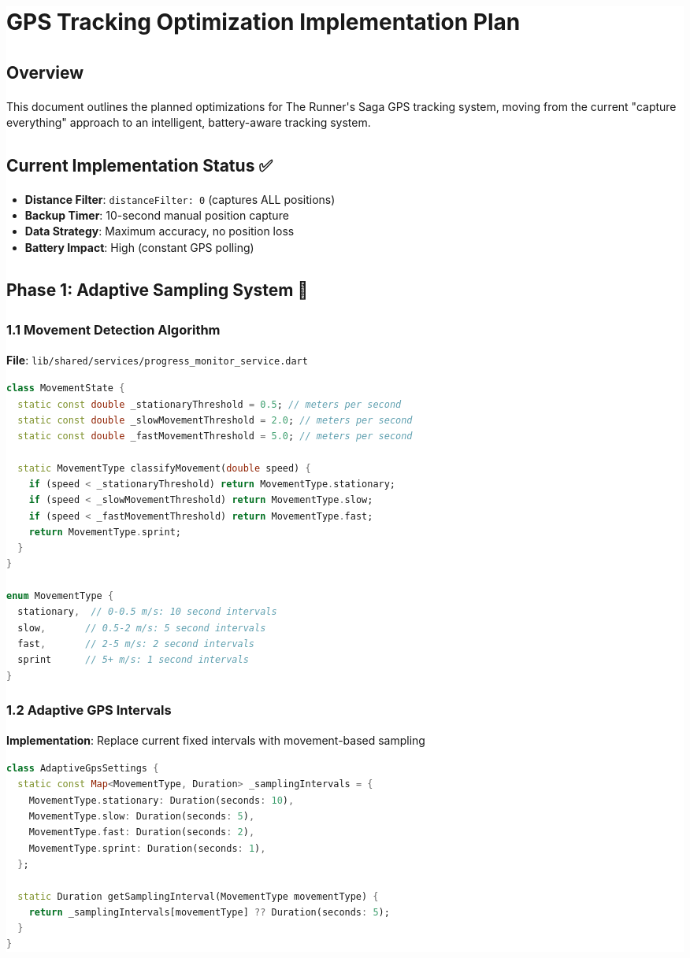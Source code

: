 # GPS Tracking Optimization Implementation Plan

## Overview
This document outlines the planned optimizations for The Runner's Saga GPS tracking system, moving from the current "capture everything" approach to an intelligent, battery-aware tracking system.

## Current Implementation Status ✅
- **Distance Filter**: `distanceFilter: 0` (captures ALL positions)
- **Backup Timer**: 10-second manual position capture
- **Data Strategy**: Maximum accuracy, no position loss
- **Battery Impact**: High (constant GPS polling)

## Phase 1: Adaptive Sampling System 🎯

### 1.1 Movement Detection Algorithm
**File**: `lib/shared/services/progress_monitor_service.dart`

```dart
class MovementState {
  static const double _stationaryThreshold = 0.5; // meters per second
  static const double _slowMovementThreshold = 2.0; // meters per second
  static const double _fastMovementThreshold = 5.0; // meters per second
  
  static MovementType classifyMovement(double speed) {
    if (speed < _stationaryThreshold) return MovementType.stationary;
    if (speed < _slowMovementThreshold) return MovementType.slow;
    if (speed < _fastMovementThreshold) return MovementType.fast;
    return MovementType.sprint;
  }
}

enum MovementType {
  stationary,  // 0-0.5 m/s: 10 second intervals
  slow,       // 0.5-2 m/s: 5 second intervals  
  fast,       // 2-5 m/s: 2 second intervals
  sprint      // 5+ m/s: 1 second intervals
}
```

### 1.2 Adaptive GPS Intervals
**Implementation**: Replace current fixed intervals with movement-based sampling

```dart
class AdaptiveGpsSettings {
  static const Map<MovementType, Duration> _samplingIntervals = {
    MovementType.stationary: Duration(seconds: 10),
    MovementType.slow: Duration(seconds: 5),
    MovementType.fast: Duration(seconds: 2),
    MovementType.sprint: Duration(seconds: 1),
  };
  
  static Duration getSamplingInterval(MovementType movementType) {
    return _samplingIntervals[movementType] ?? Duration(seconds: 5);
  }
}
```

